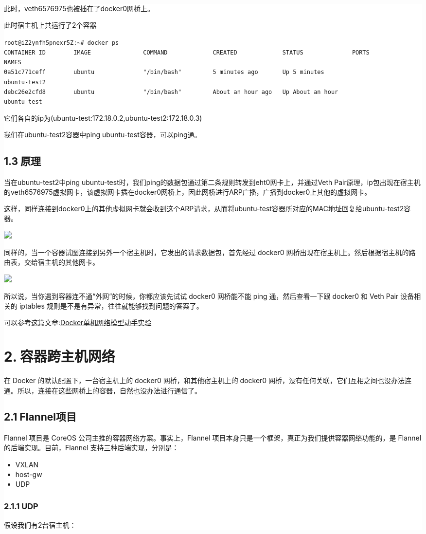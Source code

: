 此时，veth6576975也被插在了docker0网桥上。

此时宿主机上共运行了2个容器

```
root@iZ2ynfh5pnexr5Z:~# docker ps
CONTAINER ID        IMAGE               COMMAND             CREATED             STATUS              PORTS               NAMES
0a51c771ceff        ubuntu              "/bin/bash"         5 minutes ago       Up 5 minutes                            ubuntu-test2
debc26e2cfd8        ubuntu              "/bin/bash"         About an hour ago   Up About an hour                        ubuntu-test
```

它们各自的ip为(ubuntu-test:172.18.0.2,ubuntu-test2:172.18.0.3)

我们在ubuntu-test2容器中ping ubuntu-test容器，可以ping通。

## 1.3 原理

当在ubuntu-test2中ping ubuntu-test时，我们ping的数据包通过第二条规则转发到eht0网卡上，并通过Veth Pair原理，ip包出现在宿主机的veth6576975虚拟网卡，该虚拟网卡插在docker0网桥上，因此网桥进行ARP广播，广播到docker0上其他的虚拟网卡。

这样，同样连接到docker0上的其他虚拟网卡就会收到这个ARP请求，从而将ubuntu-test容器所对应的MAC地址回复给ubuntu-test2容器。

![](https://tva1.sinaimg.cn/large/008i3skNly1gqul69fi3zj31bn0rnabw.jpg)

同样的，当一个容器试图连接到另外一个宿主机时，它发出的请求数据包，首先经过 docker0 网桥出现在宿主机上。然后根据宿主机的路由表，交给宿主机的其他网卡。

![](https://tva1.sinaimg.cn/large/008i3skNly1gqumbe1hl5j31ey0rmwgf.jpg)

所以说，当你遇到容器连不通“外网”的时候，你都应该先试试 docker0 网桥能不能 ping 通，然后查看一下跟 docker0 和 Veth Pair 设备相关的 iptables 规则是不是有异常，往往就能够找到问题的答案了。

可以参考这篇文章:[Docker单机网络模型动手实验](https://github.com/mz1999/blog/blob/master/docs/docker-network-bridge.md)

# 2. 容器跨主机网络

在 Docker 的默认配置下，一台宿主机上的 docker0 网桥，和其他宿主机上的 docker0 网桥，没有任何关联，它们互相之间也没办法连通。所以，连接在这些网桥上的容器，自然也没办法进行通信了。

## 2.1 Flannel项目

Flannel 项目是 CoreOS 公司主推的容器网络方案。事实上，Flannel 项目本身只是一个框架，真正为我们提供容器网络功能的，是 Flannel 的后端实现。目前，Flannel 支持三种后端实现，分别是：

- VXLAN
- host-gw
- UDP

### 2.1.1 UDP

假设我们有2台宿主机：
